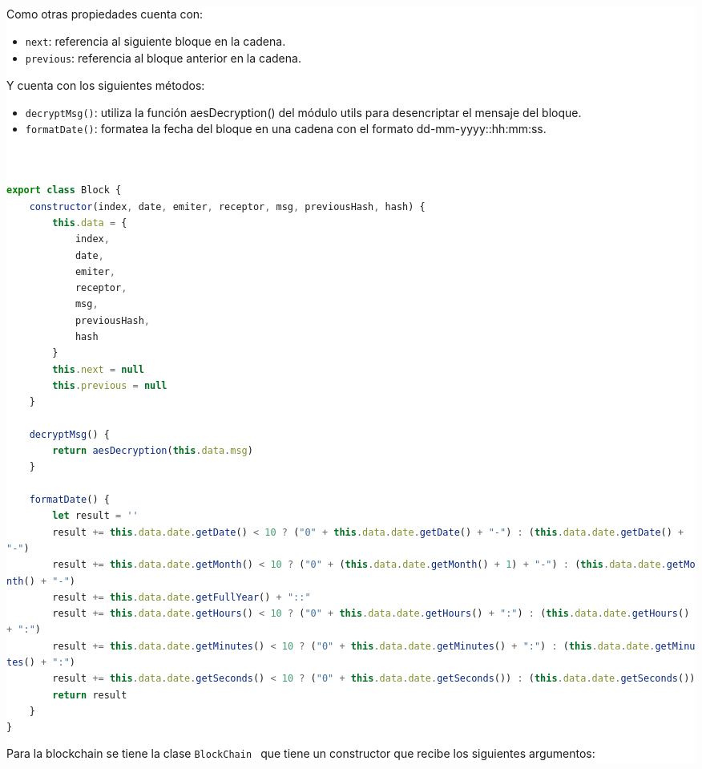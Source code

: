 Como otras propiedades cuenta con:

* `next`: referencia al siguiente bloque en la cadena.
* `previous`: referencia al bloque anterior en la cadena.

Y cuenta con los siguientes métodos:

* `decryptMsg()`: utiliza la función aesDecryption() del módulo utils para desencriptar el mensaje del bloque.
* `formatDate()`: formatea la fecha del bloque en una cadena con el formato dd-mm-yyyy::hh:mm:ss.

```javascript


export class Block {
    constructor(index, date, emiter, receptor, msg, previousHash, hash) {
        this.data = {
            index,
            date,
            emiter,
            receptor,
            msg,
            previousHash,
            hash
        }
        this.next = null
        this.previous = null
    }

    decryptMsg() {
        return aesDecryption(this.data.msg)
    }

    formatDate() {
        let result = ''
        result += this.data.date.getDate() < 10 ? ("0" + this.data.date.getDate() + "-") : (this.data.date.getDate() + "-")
        result += this.data.date.getMonth() < 10 ? ("0" + (this.data.date.getMonth() + 1) + "-") : (this.data.date.getMonth() + "-")
        result += this.data.date.getFullYear() + "::"
        result += this.data.date.getHours() < 10 ? ("0" + this.data.date.getHours() + ":") : (this.data.date.getHours() + ":")
        result += this.data.date.getMinutes() < 10 ? ("0" + this.data.date.getMinutes() + ":") : (this.data.date.getMinutes() + ":")
        result += this.data.date.getSeconds() < 10 ? ("0" + this.data.date.getSeconds()) : (this.data.date.getSeconds())
        return result
    }
}
```

Para la blockchain se tiene la clase `BlockChain ` que tiene un constructor que recibe los siguientes argumentos:
